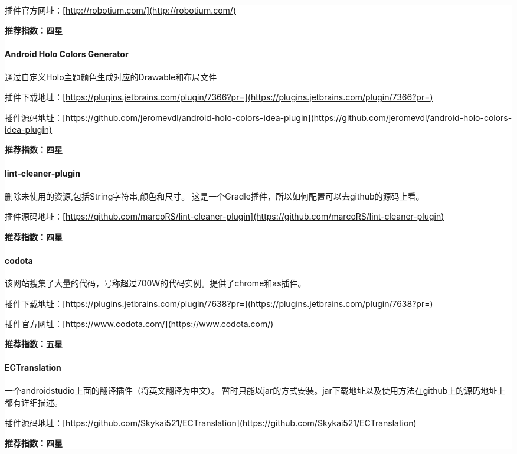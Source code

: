 插件官方网址：[http://robotium.com/](http://robotium.com/)

**推荐指数：四星**

#### Android Holo Colors Generator

通过自定义Holo主题颜色生成对应的Drawable和布局文件

插件下载地址：[https://plugins.jetbrains.com/plugin/7366?pr=](https://plugins.jetbrains.com/plugin/7366?pr=)

插件源码地址：[https://github.com/jeromevdl/android-holo-colors-idea-plugin](https://github.com/jeromevdl/android-holo-colors-idea-plugin)

**推荐指数：四星**

#### lint-cleaner-plugin

删除未使用的资源,包括String字符串,颜色和尺寸。 这是一个Gradle插件，所以如何配置可以去github的源码上看。

插件源码地址：[https://github.com/marcoRS/lint-cleaner-plugin](https://github.com/marcoRS/lint-cleaner-plugin)

**推荐指数：四星**

#### codota

该网站搜集了大量的代码，号称超过700W的代码实例。提供了chrome和as插件。

插件下载地址：[https://plugins.jetbrains.com/plugin/7638?pr=](https://plugins.jetbrains.com/plugin/7638?pr=)

插件官方网址：[https://www.codota.com/](https://www.codota.com/)

**推荐指数：五星**

#### ECTranslation

一个androidstudio上面的翻译插件（将英文翻译为中文）。 暂时只能以jar的方式安装。jar下载地址以及使用方法在github上的源码地址上都有详细描述。

插件源码地址：[https://github.com/Skykai521/ECTranslation](https://github.com/Skykai521/ECTranslation)

**推荐指数：四星**
